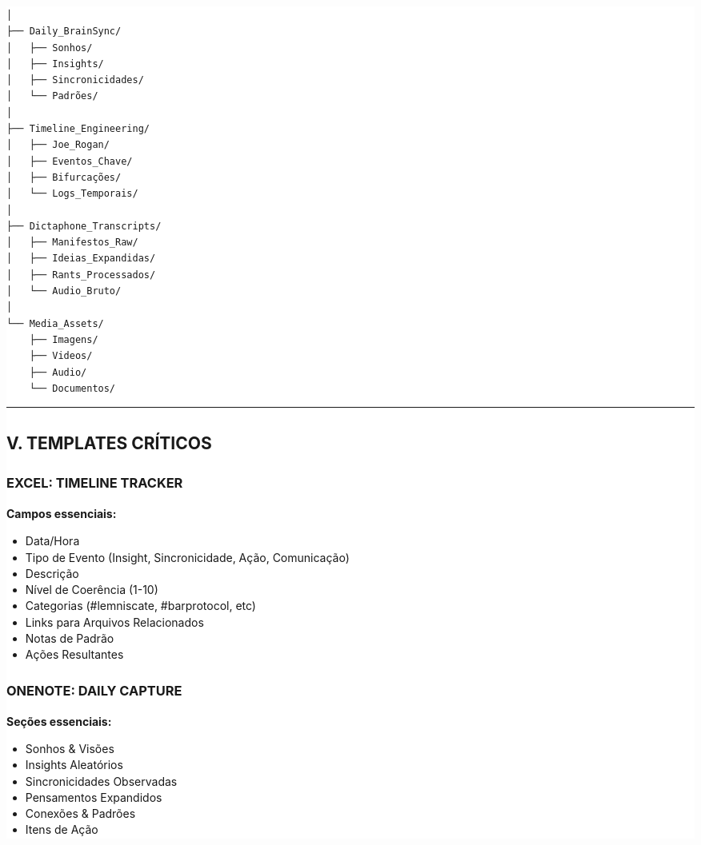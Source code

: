 ```
│
├── Daily_BrainSync/
│   ├── Sonhos/
│   ├── Insights/
│   ├── Sincronicidades/
│   └── Padrões/
│
├── Timeline_Engineering/
│   ├── Joe_Rogan/
│   ├── Eventos_Chave/
│   ├── Bifurcações/
│   └── Logs_Temporais/
│
├── Dictaphone_Transcripts/
│   ├── Manifestos_Raw/
│   ├── Ideias_Expandidas/
│   ├── Rants_Processados/
│   └── Audio_Bruto/
│
└── Media_Assets/
    ├── Imagens/
    ├── Videos/
    ├── Audio/
    └── Documentos/
```

---

## V. TEMPLATES CRÍTICOS

### EXCEL: TIMELINE TRACKER

**Campos essenciais:**
- Data/Hora
- Tipo de Evento (Insight, Sincronicidade, Ação, Comunicação)
- Descrição
- Nível de Coerência (1-10)
- Categorias (#lemniscate, #barprotocol, etc)
- Links para Arquivos Relacionados
- Notas de Padrão
- Ações Resultantes

### ONENOTE: DAILY CAPTURE

**Seções essenciais:**
- Sonhos & Visões
- Insights Aleatórios
- Sincronicidades Observadas
- Pensamentos Expandidos
- Conexões & Padrões
- Itens de Ação
